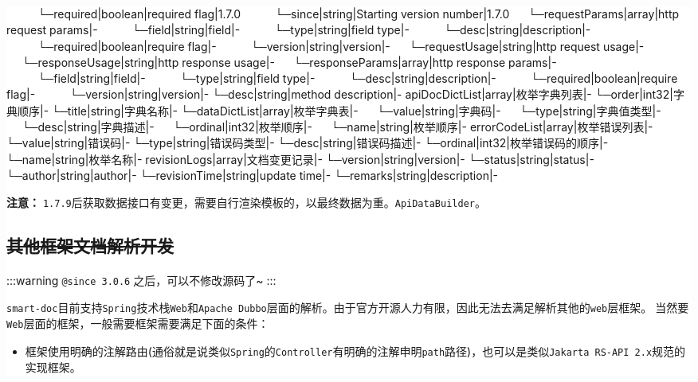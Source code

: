 &nbsp;&nbsp;&nbsp;&nbsp;&nbsp;&nbsp;&nbsp;&nbsp;&nbsp;&nbsp;└─required|boolean|required flag|1.7.0
&nbsp;&nbsp;&nbsp;&nbsp;&nbsp;&nbsp;&nbsp;&nbsp;&nbsp;&nbsp;└─since|string|Starting version number|1.7.0
&nbsp;&nbsp;&nbsp;&nbsp;&nbsp;└─requestParams|array|http request params|-
&nbsp;&nbsp;&nbsp;&nbsp;&nbsp;&nbsp;&nbsp;&nbsp;&nbsp;&nbsp;└─field|string|field|-
&nbsp;&nbsp;&nbsp;&nbsp;&nbsp;&nbsp;&nbsp;&nbsp;&nbsp;&nbsp;└─type|string|field type|-
&nbsp;&nbsp;&nbsp;&nbsp;&nbsp;&nbsp;&nbsp;&nbsp;&nbsp;&nbsp;└─desc|string|description|-
&nbsp;&nbsp;&nbsp;&nbsp;&nbsp;&nbsp;&nbsp;&nbsp;&nbsp;&nbsp;└─required|boolean|require flag|-
&nbsp;&nbsp;&nbsp;&nbsp;&nbsp;&nbsp;&nbsp;&nbsp;&nbsp;&nbsp;└─version|string|version|-
&nbsp;&nbsp;&nbsp;&nbsp;&nbsp;└─requestUsage|string|http request usage|-
&nbsp;&nbsp;&nbsp;&nbsp;&nbsp;└─responseUsage|string|http response usage|-
&nbsp;&nbsp;&nbsp;&nbsp;&nbsp;└─responseParams|array|http response params|-
&nbsp;&nbsp;&nbsp;&nbsp;&nbsp;&nbsp;&nbsp;&nbsp;&nbsp;&nbsp;└─field|string|field|-
&nbsp;&nbsp;&nbsp;&nbsp;&nbsp;&nbsp;&nbsp;&nbsp;&nbsp;&nbsp;└─type|string|field type|-
&nbsp;&nbsp;&nbsp;&nbsp;&nbsp;&nbsp;&nbsp;&nbsp;&nbsp;&nbsp;└─desc|string|description|-
&nbsp;&nbsp;&nbsp;&nbsp;&nbsp;&nbsp;&nbsp;&nbsp;&nbsp;&nbsp;└─required|boolean|require flag|-
&nbsp;&nbsp;&nbsp;&nbsp;&nbsp;&nbsp;&nbsp;&nbsp;&nbsp;&nbsp;└─version|string|version|-
└─desc|string|method description|-
apiDocDictList|array|枚举字典列表|-
└─order|int32|字典顺序|-
└─title|string|字典名称|-
└─dataDictList|array|枚举字典表|-
&nbsp;&nbsp;&nbsp;&nbsp;&nbsp;└─value|string|字典码|-
&nbsp;&nbsp;&nbsp;&nbsp;&nbsp;└─type|string|字典值类型|-
&nbsp;&nbsp;&nbsp;&nbsp;&nbsp;└─desc|string|字典描述|-
&nbsp;&nbsp;&nbsp;&nbsp;&nbsp;└─ordinal|int32|枚举顺序|-
&nbsp;&nbsp;&nbsp;&nbsp;&nbsp;└─name|string|枚举顺序|-
errorCodeList|array|枚举错误列表|-
└─value|string|错误码|-
└─type|string|错误码类型|-
└─desc|string|错误码描述|-
└─ordinal|int32|枚举错误码的顺序|-
└─name|string|枚举名称|-
revisionLogs|array|文档变更记录|-
└─version|string|version|-
└─status|string|status|-
└─author|string|author|-
└─revisionTime|string|update time|-
└─remarks|string|description|-


 **注意：** `1.7.9`后获取数据接口有变更，需要自行渲染模板的，以最终数据为重。`ApiDataBuilder`。



## ~~其他框架文档解析开发~~
:::warning
`@since 3.0.6` 之后，可以不修改源码了~
:::

`smart-doc`目前支持`Spring`技术栈`Web`和`Apache Dubbo`层面的解析。由于官方开源人力有限，因此无法去满足解析其他的`web`层框架。
当然要`Web`层面的框架，一般需要框架需要满足下面的条件：
- 框架使用明确的注解路由(通俗就是说类似`Spring`的`Controller`有明确的注解申明`path`路径)，也可以是类似`Jakarta RS-API 2.x`规范的实现框架。
